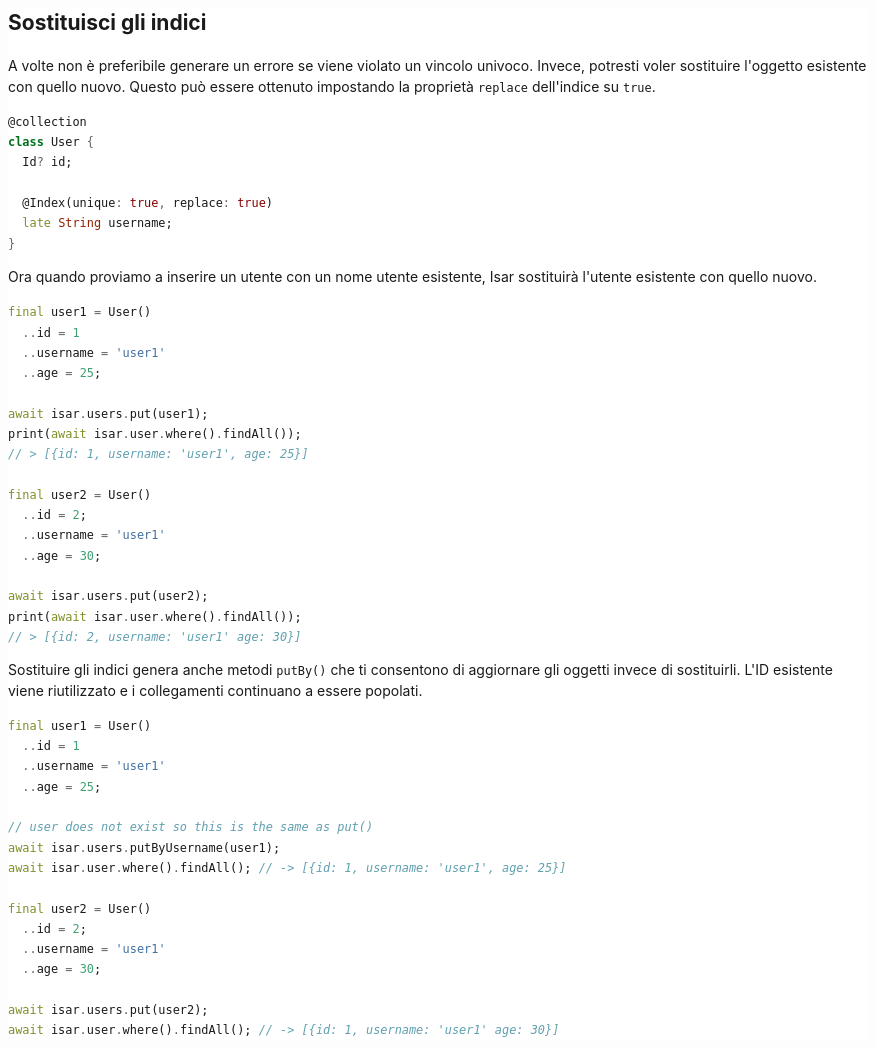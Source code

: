 ## Sostituisci gli indici

A volte non è preferibile generare un errore se viene violato un vincolo univoco. Invece, potresti voler sostituire l'oggetto esistente con quello nuovo. Questo può essere ottenuto impostando la proprietà `replace` dell'indice su `true`.

```dart
@collection
class User {
  Id? id;

  @Index(unique: true, replace: true)
  late String username;
}
```

Ora quando proviamo a inserire un utente con un nome utente esistente, Isar sostituirà l'utente esistente con quello nuovo.

```dart
final user1 = User()
  ..id = 1
  ..username = 'user1'
  ..age = 25;

await isar.users.put(user1);
print(await isar.user.where().findAll());
// > [{id: 1, username: 'user1', age: 25}]

final user2 = User()
  ..id = 2;
  ..username = 'user1'
  ..age = 30;

await isar.users.put(user2);
print(await isar.user.where().findAll());
// > [{id: 2, username: 'user1' age: 30}]
```

Sostituire gli indici genera anche metodi `putBy()` che ti consentono di aggiornare gli oggetti invece di sostituirli. L'ID esistente viene riutilizzato e i collegamenti continuano a essere popolati.

```dart
final user1 = User()
  ..id = 1
  ..username = 'user1'
  ..age = 25;

// user does not exist so this is the same as put()
await isar.users.putByUsername(user1); 
await isar.user.where().findAll(); // -> [{id: 1, username: 'user1', age: 25}]

final user2 = User()
  ..id = 2;
  ..username = 'user1'
  ..age = 30;

await isar.users.put(user2);
await isar.user.where().findAll(); // -> [{id: 1, username: 'user1' age: 30}]
```
